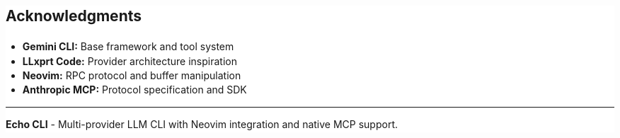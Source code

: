 ## Acknowledgments

- **Gemini CLI:** Base framework and tool system
- **LLxprt Code:** Provider architecture inspiration
- **Neovim:** RPC protocol and buffer manipulation
- **Anthropic MCP:** Protocol specification and SDK

---

**Echo CLI** - Multi-provider LLM CLI with Neovim integration and native MCP support.
